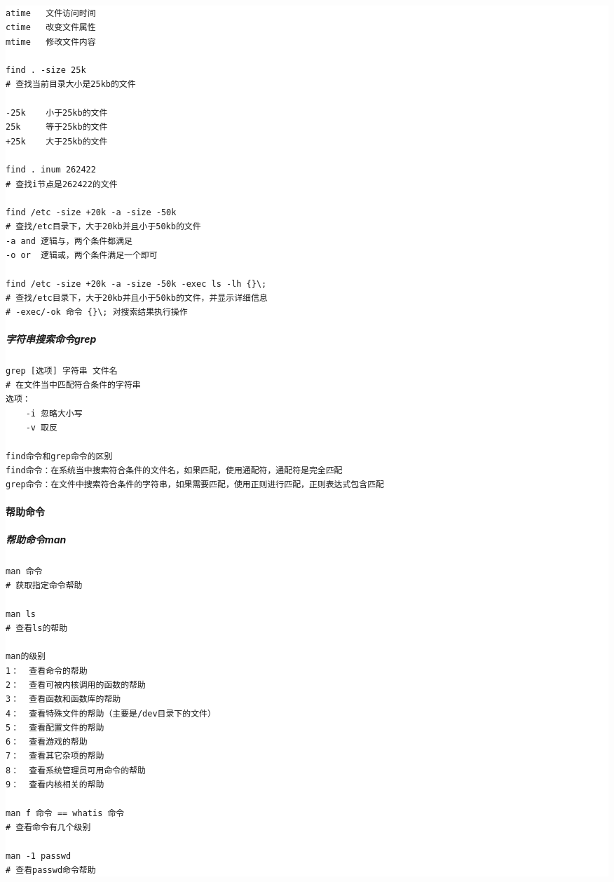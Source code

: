```shell
atime	文件访问时间
ctime	改变文件属性
mtime	修改文件内容

find . -size 25k
# 查找当前目录大小是25kb的文件

-25k	小于25kb的文件
25k		等于25kb的文件
+25k	大于25kb的文件

find . inum 262422
# 查找i节点是262422的文件

find /etc -size +20k -a -size -50k
# 查找/etc目录下，大于20kb并且小于50kb的文件
-a and 逻辑与，两个条件都满足
-o or  逻辑或，两个条件满足一个即可

find /etc -size +20k -a -size -50k -exec ls -lh {}\;
# 查找/etc目录下，大于20kb并且小于50kb的文件，并显示详细信息
# -exec/-ok 命令 {}\; 对搜索结果执行操作
```

##### 字符串搜索命令grep

```shell
grep [选项] 字符串 文件名
# 在文件当中匹配符合条件的字符串
选项：
	-i 忽略大小写
	-v 取反

find命令和grep命令的区别
find命令：在系统当中搜索符合条件的文件名，如果匹配，使用通配符，通配符是完全匹配
grep命令：在文件中搜索符合条件的字符串，如果需要匹配，使用正则进行匹配，正则表达式包含匹配
```

#### 帮助命令

##### 帮助命令man

```shell
man 命令
# 获取指定命令帮助

man ls
# 查看ls的帮助

man的级别
1：	查看命令的帮助
2：	查看可被内核调用的函数的帮助
3：	查看函数和函数库的帮助
4：	查看特殊文件的帮助（主要是/dev目录下的文件）
5：	查看配置文件的帮助
6：	查看游戏的帮助
7：	查看其它杂项的帮助
8：	查看系统管理员可用命令的帮助
9：	查看内核相关的帮助

man f 命令 == whatis 命令
# 查看命令有几个级别

man -1 passwd
# 查看passwd命令帮助
```
